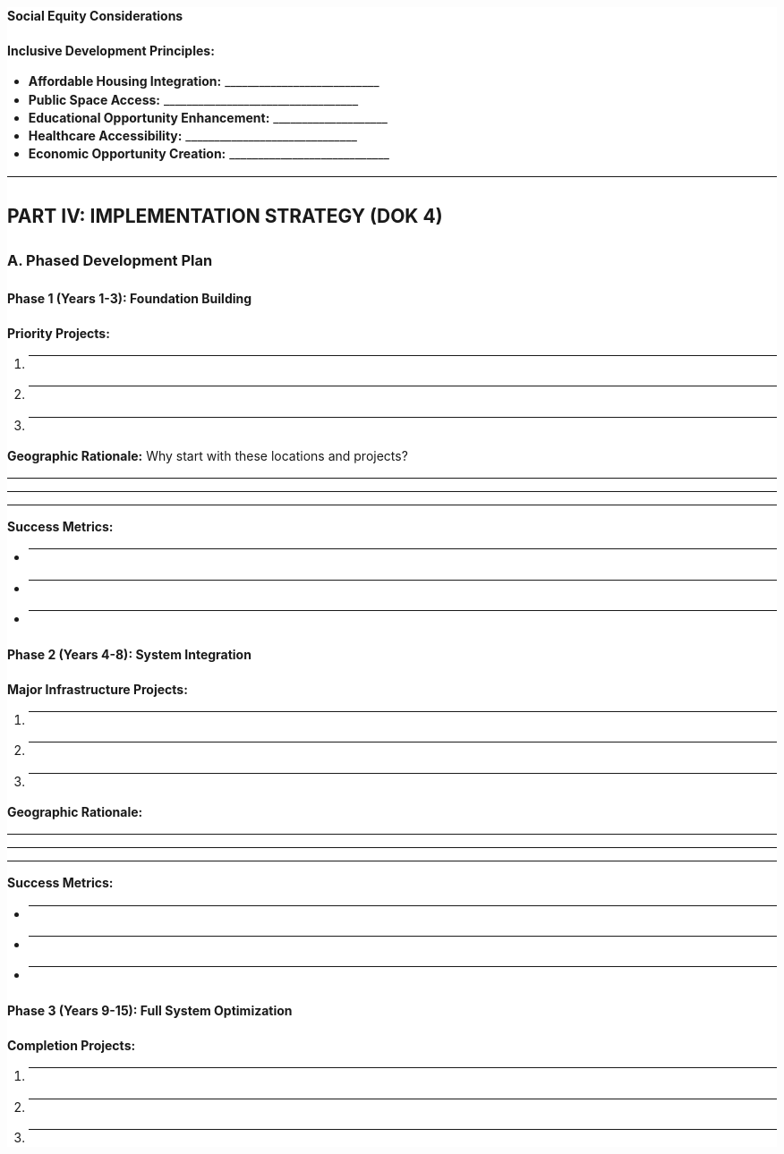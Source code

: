 #### Social Equity Considerations
**Inclusive Development Principles:**
- **Affordable Housing Integration:** ___________________________
- **Public Space Access:** __________________________________
- **Educational Opportunity Enhancement:** ____________________
- **Healthcare Accessibility:** ______________________________
- **Economic Opportunity Creation:** ____________________________

---

## PART IV: IMPLEMENTATION STRATEGY (DOK 4)

### A. Phased Development Plan

#### Phase 1 (Years 1-3): Foundation Building
**Priority Projects:**
1. ___________________________________________________________
2. ___________________________________________________________
3. ___________________________________________________________

**Geographic Rationale:** 
Why start with these locations and projects?
___________________________________________________________________
___________________________________________________________________
___________________________________________________________________

**Success Metrics:**
- ___________________________________________________________
- ___________________________________________________________
- ___________________________________________________________

#### Phase 2 (Years 4-8): System Integration
**Major Infrastructure Projects:**
1. ___________________________________________________________
2. ___________________________________________________________
3. ___________________________________________________________

**Geographic Rationale:**
___________________________________________________________________
___________________________________________________________________
___________________________________________________________________

**Success Metrics:**
- ___________________________________________________________
- ___________________________________________________________
- ___________________________________________________________

#### Phase 3 (Years 9-15): Full System Optimization
**Completion Projects:**
1. ___________________________________________________________
2. ___________________________________________________________
3. ___________________________________________________________
